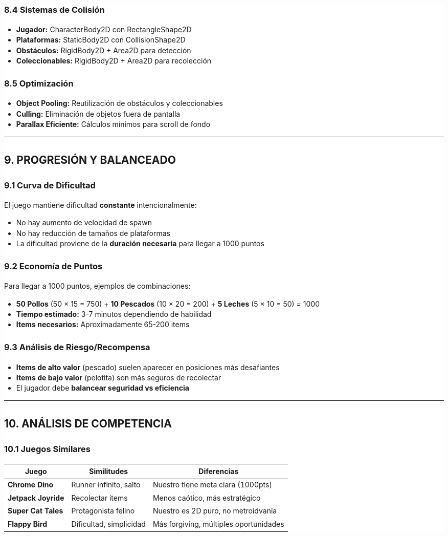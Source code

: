 
### 8.4 Sistemas de Colisión
- **Jugador:** CharacterBody2D con RectangleShape2D
- **Plataformas:** StaticBody2D con CollisionShape2D
- **Obstáculos:** RigidBody2D + Area2D para detección
- **Coleccionables:** RigidBody2D + Area2D para recolección

### 8.5 Optimización
- **Object Pooling:** Reutilización de obstáculos y coleccionables
- **Culling:** Eliminación de objetos fuera de pantalla
- **Parallax Eficiente:** Cálculos mínimos para scroll de fondo

---

## 9. PROGRESIÓN Y BALANCEADO

### 9.1 Curva de Dificultad
El juego mantiene dificultad **constante** intencionalmente:
- No hay aumento de velocidad de spawn
- No hay reducción de tamaños de plataformas  
- La dificultad proviene de la **duración necesaria** para llegar a 1000 puntos

### 9.2 Economía de Puntos
Para llegar a 1000 puntos, ejemplos de combinaciones:
- **50 Pollos** (50 × 15 = 750) + **10 Pescados** (10 × 20 = 200) + **5 Leches** (5 × 10 = 50) = 1000
- **Tiempo estimado:** 3-7 minutos dependiendo de habilidad
- **Items necesarios:** Aproximadamente 65-200 items

### 9.3 Análisis de Riesgo/Recompensa
- **Items de alto valor** (pescado) suelen aparecer en posiciones más desafiantes
- **Items de bajo valor** (pelotita) son más seguros de recolectar
- El jugador debe **balancear seguridad vs eficiencia**

---

## 10. ANÁLISIS DE COMPETENCIA

### 10.1 Juegos Similares
| Juego | Similitudes | Diferencias |
|-------|-------------|-------------|
| **Chrome Dino** | Runner infinito, salto | Nuestro tiene meta clara (1000pts) |
| **Jetpack Joyride** | Recolectar items | Menos caótico, más estratégico |
| **Super Cat Tales** | Protagonista felino | Nuestro es 2D puro, no metroidvania |
| **Flappy Bird** | Dificultad, simplicidad | Más forgiving, múltiples oportunidades |
